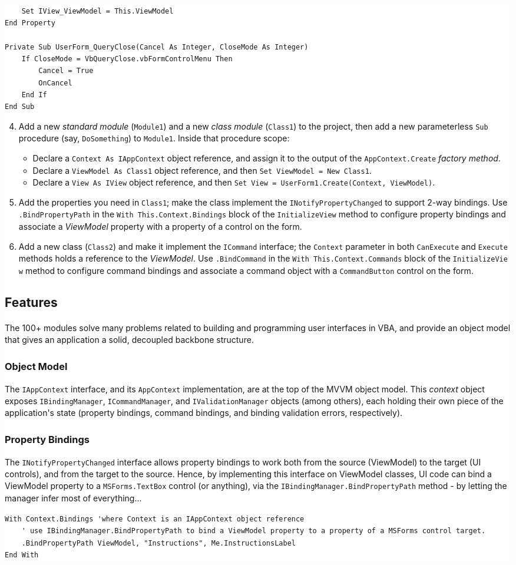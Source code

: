 ```vba
    Set IView_ViewModel = This.ViewModel
End Property

Private Sub UserForm_QueryClose(Cancel As Integer, CloseMode As Integer)
    If CloseMode = VbQueryClose.vbFormControlMenu Then
        Cancel = True
        OnCancel
    End If
End Sub
```

4. Add a new *standard module* (`Module1`) and a new *class module* (`Class1`) to the project, then add a new parameterless `Sub` procedure (say, `DoSomething`) to `Module1`. Inside that procedure scope:
   - Declare a `Context As IAppContext` object reference, and assign it to the output of the `AppContext.Create` *factory method*.
   - Declare a `ViewModel As Class1` object reference, and then `Set ViewModel = New Class1`.
   - Declare a `View As IView` object reference, and then `Set View = UserForm1.Create(Context, ViewModel)`.

5. Add the properties you need in `Class1`; make the class implement the `INotifyPropertyChanged` to support 2-way bindings. Use `.BindPropertyPath` in the `With This.Context.Bindings` block of the `InitializeView` method to configure property bindings and associate a *ViewModel* property with a property of a control on the form.

6. Add a new class (`Class2`) and make it implement the `ICommand` interface; the `Context` parameter in both `CanExecute` and `Execute` methods holds a reference to the *ViewModel*. Use `.BindCommand` in the `With This.Context.Commands` block of the `InitializeView` method to configure command bindings and associate a command object with a `CommandButton` control on the form.

## Features

The 100+ modules solve many problems related to building and programming user interfaces in VBA, and provide an object model that gives an application a solid, decoupled backbone structure.

### Object Model

The `IAppContext` interface, and its `AppContext` implementation, are at the top of the MVVM object model. This *context* object exposes `IBindingManager`, `ICommandManager`, and `IValidationManager` objects (among others), each holding their own piece of the application's state (property bindings, command bindings, and binding validation errors, respectively).

### Property Bindings

The `INotifyPropertyChanged` interface allows property bindings to work both from the source (ViewModel) to the target (UI controls), and from the target to the source. Hence, by implementing this interface on ViewModel classes, UI code can bind a ViewModel property to a `MSForms.TextBox` control (or anything), via the `IBindingManager.BindPropertyPath` method - by letting the manager infer most of everything...

```vba
With Context.Bindings 'where Context is an IAppContext object reference
    ' use IBindingManager.BindPropertyPath to bind a ViewModel property to a property of a MSForms control target.
    .BindPropertyPath ViewModel, "Instructions", Me.InstructionsLabel
End With
```
